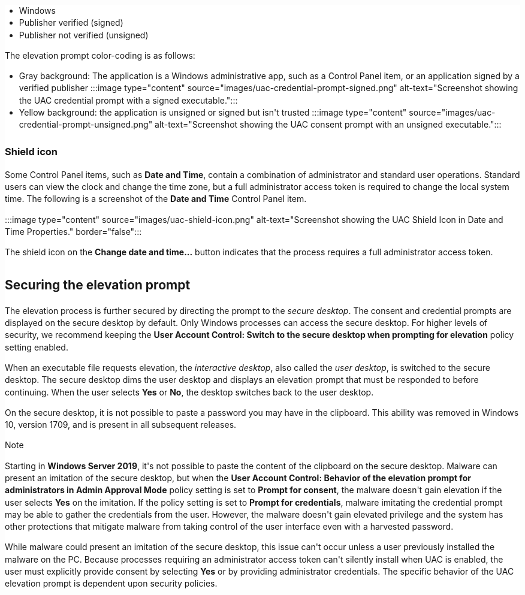 - Windows
- Publisher verified (signed)
- Publisher not verified (unsigned)

The elevation prompt color-coding is as follows:

- Gray background: The application is a Windows administrative app, such as a Control Panel item, or an application signed by a verified publisher
  :::image type="content" source="images/uac-credential-prompt-signed.png" alt-text="Screenshot showing the UAC credential prompt with a signed executable.":::
- Yellow background: the application is unsigned or signed but isn't trusted
  :::image type="content" source="images/uac-credential-prompt-unsigned.png" alt-text="Screenshot showing the UAC consent prompt with an unsigned executable.":::

### Shield icon

Some Control Panel items, such as **Date and Time**, contain a combination of administrator and standard user operations. Standard users can view the clock and change the time zone, but a full administrator access token is required to change the local system time. The following is a screenshot of the **Date and Time** Control Panel item.

:::image type="content" source="images/uac-shield-icon.png" alt-text="Screenshot showing the UAC Shield Icon in Date and Time Properties." border="false":::

The shield icon on the **Change date and time...** button indicates that the process requires a full administrator access token.

## Securing the elevation prompt

The elevation process is further secured by directing the prompt to the *secure desktop*. The consent and credential prompts are displayed on the secure desktop by default. Only Windows processes can access the secure desktop. For higher levels of security, we recommend keeping the **User Account Control: Switch to the secure desktop when prompting for elevation** policy setting enabled.

When an executable file requests elevation, the *interactive desktop*, also called the *user desktop*, is switched to the secure desktop. The secure desktop dims the user desktop and displays an elevation prompt that must be responded to before continuing. When the user selects **Yes** or **No**, the desktop switches back to the user desktop.

On the secure desktop, it is not possible to paste a password you may have in the clipboard. This ability was removed in Windows 10, version 1709, and is present in all subsequent releases.
> [!NOTE]
> Starting in **Windows Server 2019**, it's not possible to paste the content of the clipboard on the secure desktop.
Malware can present an imitation of the secure desktop, but when the **User Account Control: Behavior of the elevation prompt for administrators in Admin Approval Mode** policy setting is set to **Prompt for consent**, the malware doesn't gain elevation if the user selects **Yes** on the imitation. If the policy setting is set to **Prompt for credentials**, malware imitating the credential prompt may be able to gather the credentials from the user. However, the malware doesn't gain elevated privilege and the system has other protections that mitigate malware from taking control of the user interface even with a harvested password.

While malware could present an imitation of the secure desktop, this issue can't occur unless a user previously installed the malware on the PC. Because processes requiring an administrator access token can't silently install when UAC is enabled, the user must explicitly provide consent by selecting **Yes** or by providing administrator credentials. The specific behavior of the UAC elevation prompt is dependent upon security policies.

